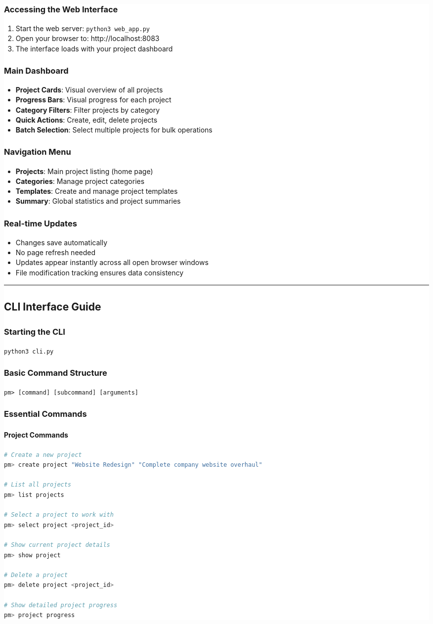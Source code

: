 ### Accessing the Web Interface
1. Start the web server: `python3 web_app.py`
2. Open your browser to: http://localhost:8083
3. The interface loads with your project dashboard

### Main Dashboard
- **Project Cards**: Visual overview of all projects
- **Progress Bars**: Visual progress for each project
- **Category Filters**: Filter projects by category
- **Quick Actions**: Create, edit, delete projects
- **Batch Selection**: Select multiple projects for bulk operations

### Navigation Menu
- **Projects**: Main project listing (home page)
- **Categories**: Manage project categories
- **Templates**: Create and manage project templates
- **Summary**: Global statistics and project summaries

### Real-time Updates
- Changes save automatically
- No page refresh needed
- Updates appear instantly across all open browser windows
- File modification tracking ensures data consistency

---

## CLI Interface Guide

### Starting the CLI
```bash
python3 cli.py
```

### Basic Command Structure
```
pm> [command] [subcommand] [arguments]
```

### Essential Commands

#### Project Commands
```bash
# Create a new project
pm> create project "Website Redesign" "Complete company website overhaul"

# List all projects
pm> list projects

# Select a project to work with
pm> select project <project_id>

# Show current project details
pm> show project

# Delete a project
pm> delete project <project_id>

# Show detailed project progress
pm> project progress
```
